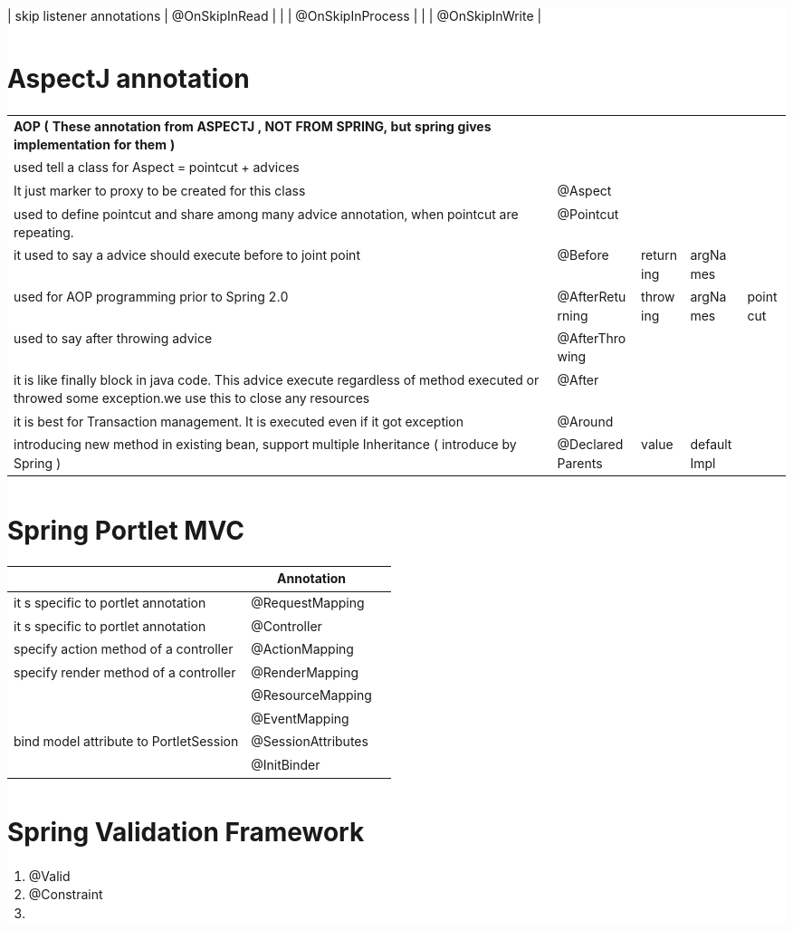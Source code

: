 | skip listener annotations                | @OnSkipInRead             |
|                                          | @OnSkipInProcess          |
|                                          | @OnSkipInWrite            |


AspectJ annotation
==================

|                                          |                  |           |             |          |
| ---------------------------------------- | ---------------- | --------- | ----------- | -------- |
| **AOP ( These annotation from ASPECTJ , NOT FROM SPRING, but spring gives implementation for them )** |                  |           |             |          |
| used tell a class for Aspect = pointcut + advices |                  |           |             |          |
| It just marker to proxy to be created for this class | @Aspect          |           |             |          |
| used to define pointcut and share among many advice annotation, when pointcut are repeating. | @Pointcut        |           |             |          |
| it used to say a advice should execute before to joint point | @Before          | returning | argNames    |          |
| used for AOP programming prior to Spring 2.0 | @AfterReturning  | throwing  | argNames    | pointcut |
| used to say after throwing advice        | @AfterThrowing   |           |             |          |
| it is like finally block in java code. This advice execute regardless of method executed or throwed some exception.we use this to close any resources | @After           |           |             |          |
| it is best for Transaction management. It is executed even if it got exception | @Around          |           |             |          |
| introducing  new method in existing bean, support multiple Inheritance ( introduce by Spring ) | @DeclaredParents | value     | defaultImpl |          |



# Spring Portlet MVC

|                                        | Annotation         |      |
| -------------------------------------- | ------------------ | ---- |
| it s specific to portlet annotation    | @RequestMapping    |      |
| it s specific to portlet annotation    | @Controller        |      |
| specify action method of a controller  | @ActionMapping     |      |
| specify render method of a controller  | @RenderMapping     |      |
|                                        | @ResourceMapping   |      |
|                                        | @EventMapping      |      |
| bind model attribute to PortletSession | @SessionAttributes |      |
|                                        | @InitBinder        |      |



# Spring Validation Framework

1. @Valid
2. @Constraint
3. ​